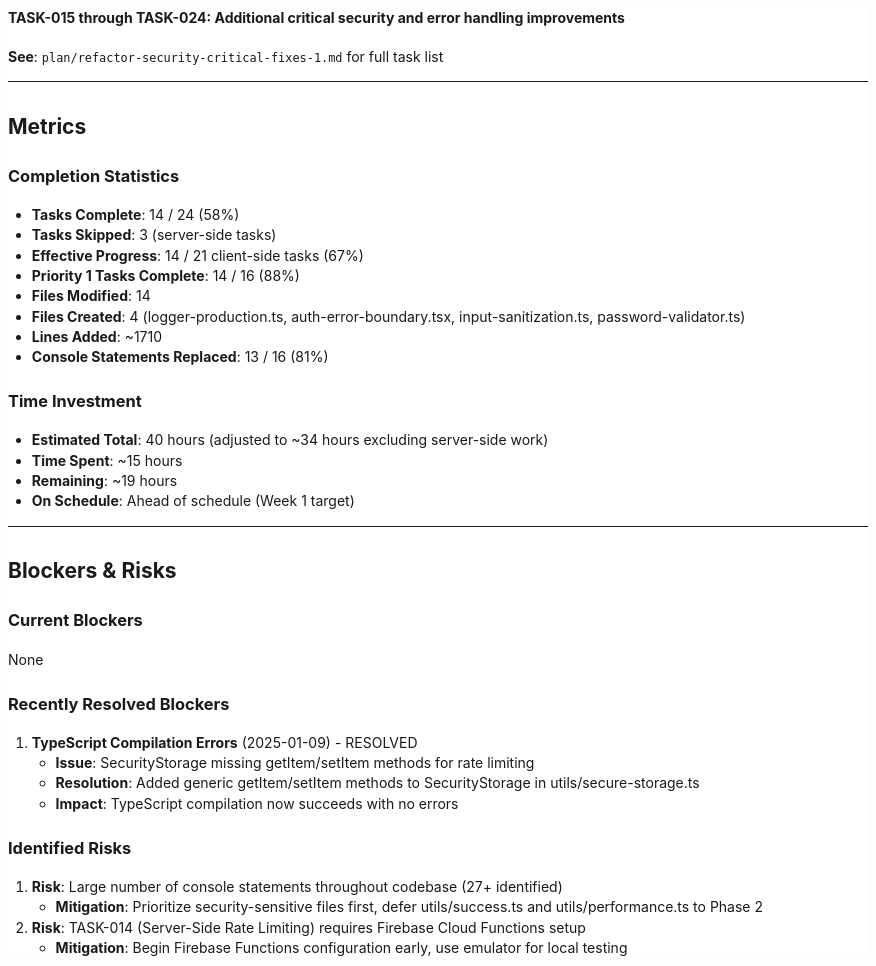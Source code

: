 #### TASK-015 through TASK-024: Additional critical security and error handling improvements

**See**: `plan/refactor-security-critical-fixes-1.md` for full task list

---

## Metrics

### Completion Statistics

- **Tasks Complete**: 14 / 24 (58%)
- **Tasks Skipped**: 3 (server-side tasks)
- **Effective Progress**: 14 / 21 client-side tasks (67%)
- **Priority 1 Tasks Complete**: 14 / 16 (88%)
- **Files Modified**: 14
- **Files Created**: 4 (logger-production.ts, auth-error-boundary.tsx, input-sanitization.ts, password-validator.ts)
- **Lines Added**: ~1710
- **Console Statements Replaced**: 13 / 16 (81%)

### Time Investment

- **Estimated Total**: 40 hours (adjusted to ~34 hours excluding server-side work)
- **Time Spent**: ~15 hours
- **Remaining**: ~19 hours
- **On Schedule**: Ahead of schedule (Week 1 target)

---

## Blockers & Risks

### Current Blockers

None

### Recently Resolved Blockers

1. **TypeScript Compilation Errors** (2025-01-09) - RESOLVED
   - **Issue**: SecurityStorage missing getItem/setItem methods for rate limiting
   - **Resolution**: Added generic getItem/setItem methods to SecurityStorage in utils/secure-storage.ts
   - **Impact**: TypeScript compilation now succeeds with no errors

### Identified Risks

1. **Risk**: Large number of console statements throughout codebase (27+ identified)
   - **Mitigation**: Prioritize security-sensitive files first, defer utils/success.ts and utils/performance.ts to Phase 2
2. **Risk**: TASK-014 (Server-Side Rate Limiting) requires Firebase Cloud Functions setup
   - **Mitigation**: Begin Firebase Functions configuration early, use emulator for local testing
